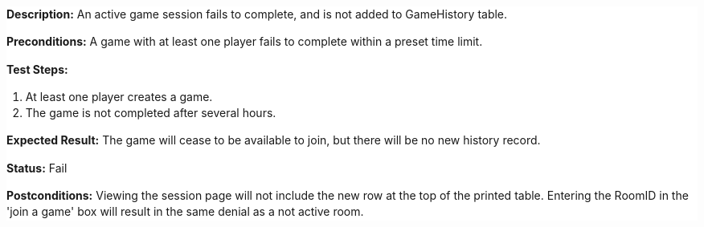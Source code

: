 **Description:** An active game session fails to complete, and is not added to GameHistory table.

**Preconditions:** A game with at least one player fails to complete within a preset time limit.

**Test Steps:**
1. At least one player creates a game.
2. The game is not completed after several hours.

**Expected Result:** The game will cease to be available to join, but there will be no new history record.

**Status:** Fail

**Postconditions:** Viewing the session page will not include the new row at the top of the printed table. Entering the RoomID in the 'join a game' box will result in the same denial as a not active room.
